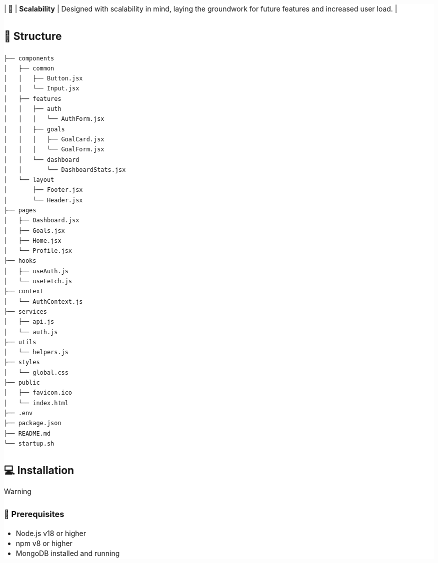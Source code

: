 | 📶 | **Scalability**    | Designed with scalability in mind, laying the groundwork for future features and increased user load.         |

## 📂 Structure
```text
├── components
│   ├── common
│   │   ├── Button.jsx
│   │   └── Input.jsx
│   ├── features
│   │   ├── auth
│   │   │   └── AuthForm.jsx
│   │   ├── goals
│   │   │   ├── GoalCard.jsx
│   │   │   └── GoalForm.jsx
│   │   └── dashboard
│   │       └── DashboardStats.jsx
│   └── layout
│       ├── Footer.jsx
│       └── Header.jsx
├── pages
│   ├── Dashboard.jsx
│   ├── Goals.jsx
│   ├── Home.jsx
│   └── Profile.jsx
├── hooks
│   ├── useAuth.js
│   └── useFetch.js
├── context
│   └── AuthContext.js
├── services
│   ├── api.js
│   └── auth.js
├── utils
│   └── helpers.js
├── styles
│   └── global.css
├── public
│   ├── favicon.ico
│   └── index.html
├── .env
├── package.json
├── README.md
└── startup.sh
```

## 💻 Installation
> [!WARNING]
> ### 🔧 Prerequisites
> - Node.js v18 or higher
> - npm v8 or higher
> - MongoDB installed and running
